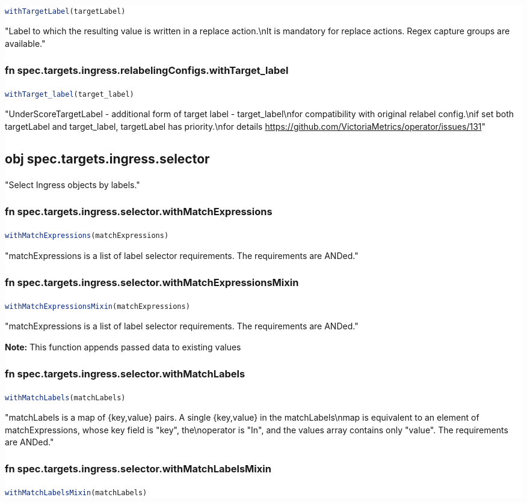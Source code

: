 ```ts
withTargetLabel(targetLabel)
```

"Label to which the resulting value is written in a replace action.\nIt is mandatory for replace actions. Regex capture groups are available."

### fn spec.targets.ingress.relabelingConfigs.withTarget_label

```ts
withTarget_label(target_label)
```

"UnderScoreTargetLabel - additional form of target label - target_label\nfor compatibility with original relabel config.\nif set  both targetLabel and target_label, targetLabel has priority.\nfor details https://github.com/VictoriaMetrics/operator/issues/131"

## obj spec.targets.ingress.selector

"Select Ingress objects by labels."

### fn spec.targets.ingress.selector.withMatchExpressions

```ts
withMatchExpressions(matchExpressions)
```

"matchExpressions is a list of label selector requirements. The requirements are ANDed."

### fn spec.targets.ingress.selector.withMatchExpressionsMixin

```ts
withMatchExpressionsMixin(matchExpressions)
```

"matchExpressions is a list of label selector requirements. The requirements are ANDed."

**Note:** This function appends passed data to existing values

### fn spec.targets.ingress.selector.withMatchLabels

```ts
withMatchLabels(matchLabels)
```

"matchLabels is a map of {key,value} pairs. A single {key,value} in the matchLabels\nmap is equivalent to an element of matchExpressions, whose key field is \"key\", the\noperator is \"In\", and the values array contains only \"value\". The requirements are ANDed."

### fn spec.targets.ingress.selector.withMatchLabelsMixin

```ts
withMatchLabelsMixin(matchLabels)
```
